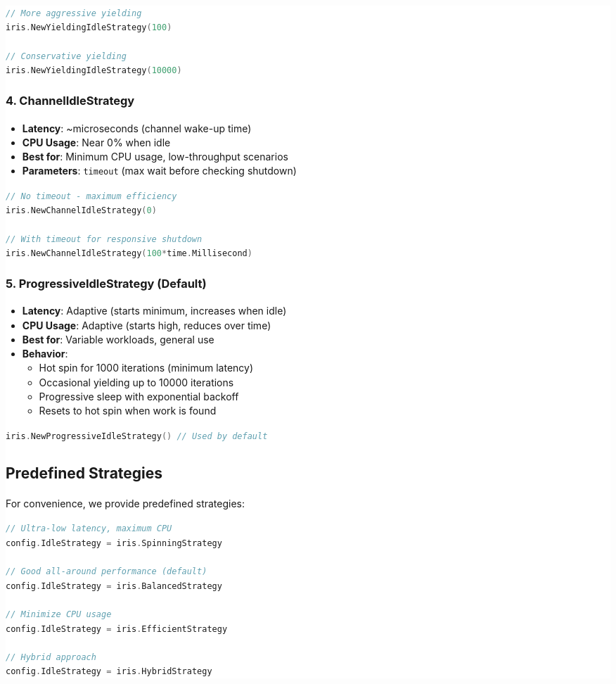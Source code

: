 ```go
// More aggressive yielding
iris.NewYieldingIdleStrategy(100)

// Conservative yielding
iris.NewYieldingIdleStrategy(10000)
```

### 4. ChannelIdleStrategy
- **Latency**: ~microseconds (channel wake-up time)
- **CPU Usage**: Near 0% when idle
- **Best for**: Minimum CPU usage, low-throughput scenarios
- **Parameters**: `timeout` (max wait before checking shutdown)

```go
// No timeout - maximum efficiency
iris.NewChannelIdleStrategy(0)

// With timeout for responsive shutdown
iris.NewChannelIdleStrategy(100*time.Millisecond)
```

### 5. ProgressiveIdleStrategy (Default)
- **Latency**: Adaptive (starts minimum, increases when idle)
- **CPU Usage**: Adaptive (starts high, reduces over time)
- **Best for**: Variable workloads, general use
- **Behavior**: 
  - Hot spin for 1000 iterations (minimum latency)
  - Occasional yielding up to 10000 iterations
  - Progressive sleep with exponential backoff
  - Resets to hot spin when work is found

```go
iris.NewProgressiveIdleStrategy() // Used by default
```

## Predefined Strategies

For convenience, we provide predefined strategies:

```go
// Ultra-low latency, maximum CPU
config.IdleStrategy = iris.SpinningStrategy

// Good all-around performance (default)
config.IdleStrategy = iris.BalancedStrategy  

// Minimize CPU usage
config.IdleStrategy = iris.EfficientStrategy

// Hybrid approach
config.IdleStrategy = iris.HybridStrategy
```
